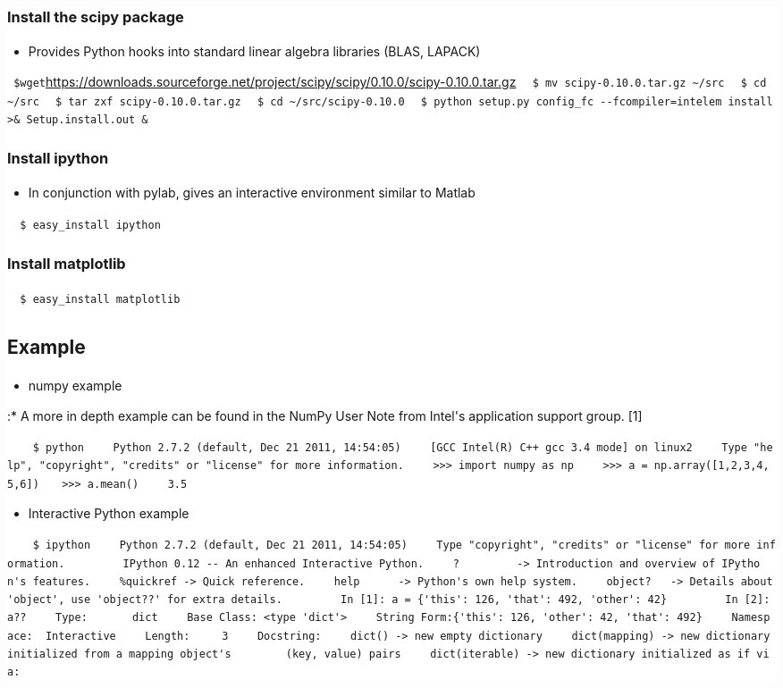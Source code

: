 ### Install the scipy package

  - Provides Python hooks into standard linear algebra libraries (BLAS,
    LAPACK)

`  $wget `<https://downloads.sourceforge.net/project/scipy/scipy/0.10.0/scipy-0.10.0.tar.gz>
`  $ mv scipy-0.10.0.tar.gz ~/src`
`  $ cd ~/src`
`  $ tar zxf scipy-0.10.0.tar.gz`
`  $ cd ~/src/scipy-0.10.0`
`  $ python setup.py config_fc --fcompiler=intelem install >& Setup.install.out &`

### Install ipython

  - In conjunction with pylab, gives an interactive environment similar
    to Matlab

`  $ easy_install ipython`

### Install matplotlib

`  $ easy_install matplotlib`

## Example

  - numpy example

:\* A more in depth example can be found in the NumPy User Note from
Intel's application support group.
\[1\]

`    $ python`
`    Python 2.7.2 (default, Dec 21 2011, 14:54:05)`
`    [GCC Intel(R) C++ gcc 3.4 mode] on linux2`
`    Type "help", "copyright", "credits" or "license" for more information.`
`    >>> import numpy as np`
`    >>> a = np.array([1,2,3,4,5,6])`
`    >>> a.mean() `
`    3.5`

  - Interactive Python
example

`    $ ipython`
`    Python 2.7.2 (default, Dec 21 2011, 14:54:05)`
`    Type "copyright", "credits" or "license" for more information.`
`    `
`    IPython 0.12 -- An enhanced Interactive Python.`
`    ?         -> Introduction and overview of IPython's features.`
`    %quickref -> Quick reference.`
`    help      -> Python's own help system.`
`    object?   -> Details about 'object', use 'object??' for extra details.`
`    `
`    In [1]: a = {'this': 126, 'that': 492, 'other': 42}`
`    `
`    In [2]: a??`
`    Type:       dict`
`    Base Class: <type 'dict'>`
`    String Form:{'this': 126, 'other': 42, 'that': 492}`
`    Namespace:  Interactive`
`    Length:     3`
`    Docstring:`
`    dict() -> new empty dictionary`
`    dict(mapping) -> new dictionary initialized from a mapping object's`
`        (key, value) pairs`
`    dict(iterable) -> new dictionary initialized as if via:`
